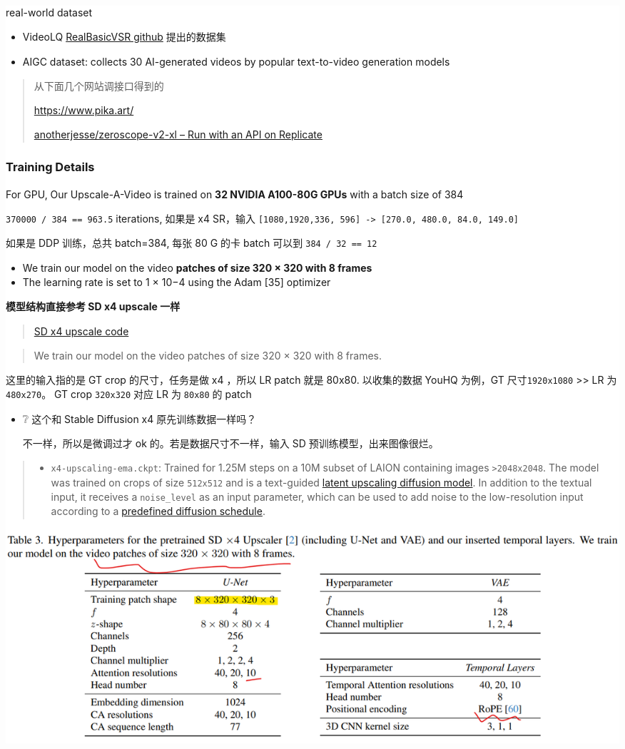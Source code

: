 

real-world dataset

- VideoLQ [RealBasicVSR github](https://github.com/ckkelvinchan/RealBasicVSR) 提出的数据集

- AIGC dataset: collects 30 AI-generated videos by popular text-to-video generation models

> 从下面几个网站调接口得到的
>
> https://www.pika.art/
>
> [anotherjesse/zeroscope-v2-xl – Run with an API on Replicate](https://replicate.com/anotherjesse/zeroscope-v2-xl)



### Training Details

For GPU, Our Upscale-A-Video is trained on **32 NVIDIA A100-80G GPUs** with a batch size of 384

`370000 / 384 == 963.5` iterations, 如果是 x4 SR，输入 `[1080,1920,336, 596] -> [270.0, 480.0, 84.0, 149.0]`

如果是 DDP 训练，总共 batch=384, 每张 80 G 的卡 batch 可以到 `384 / 32 == 12`

-  We train our model on the video **patches of size 320 × 320 with 8 frames**
- The learning rate is set to 1 × 10−4 using the Adam [35] optimizer





**模型结构直接参考 SD x4 upscale 一样**

> [SD x4 upscale code](https://huggingface.co/stabilityai/stable-diffusion-x4-upscaler)

> We train our model on the video patches of size 320 × 320 with 8 frames.

这里的输入指的是 GT crop 的尺寸，任务是做 x4 ，所以 LR patch 就是 80x80. 以收集的数据 YouHQ 为例，GT 尺寸`1920x1080` >> LR 为 `480x270`。 GT crop `320x320` 对应 LR 为 `80x80` 的 patch

- :grey_question: 这个和 Stable Diffusion x4 原先训练数据一样吗？

  不一样，所以是微调过才 ok 的。若是数据尺寸不一样，输入 SD 预训练模型，出来图像很烂。

> - `x4-upscaling-ema.ckpt`: Trained for 1.25M steps on a 10M subset of LAION containing images `>2048x2048`. The model was trained on crops of size `512x512` and is a text-guided [latent upscaling diffusion model](https://arxiv.org/abs/2112.10752). In addition to the textual input, it receives a `noise_level` as an input parameter, which can be used to add noise to the low-resolution input according to a [predefined diffusion schedule](https://huggingface.co/stabilityai/stable-diffusion-x4-upscaler/blob/main/configs/stable-diffusion/x4-upscaling.yaml).

![image-20231221151830820](docs/2023_12_CVPR_Upscale-A-Video--Temporal-Consistent-Diffusion-Model-for-Real-World-Video-Super-Resolution_Note/UpscaleAVideo-SDx4structure-17036769408132.png)
